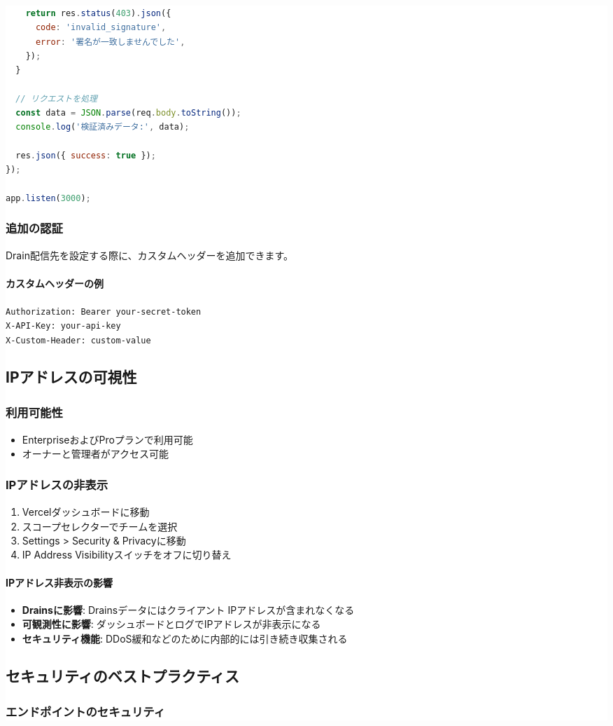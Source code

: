 ```javascript
    return res.status(403).json({
      code: 'invalid_signature',
      error: '署名が一致しませんでした',
    });
  }

  // リクエストを処理
  const data = JSON.parse(req.body.toString());
  console.log('検証済みデータ:', data);

  res.json({ success: true });
});

app.listen(3000);
```

### 追加の認証

Drain配信先を設定する際に、カスタムヘッダーを追加できます。

#### カスタムヘッダーの例

```
Authorization: Bearer your-secret-token
X-API-Key: your-api-key
X-Custom-Header: custom-value
```

## IPアドレスの可視性

### 利用可能性

- EnterpriseおよびProプランで利用可能
- オーナーと管理者がアクセス可能

### IPアドレスの非表示

1. Vercelダッシュボードに移動
2. スコープセレクターでチームを選択
3. Settings > Security & Privacyに移動
4. IP Address Visibilityスイッチをオフに切り替え

#### IPアドレス非表示の影響

- **Drainsに影響**: Drainsデータにはクライアント IPアドレスが含まれなくなる
- **可観測性に影響**: ダッシュボードとログでIPアドレスが非表示になる
- **セキュリティ機能**: DDoS緩和などのために内部的には引き続き収集される

## セキュリティのベストプラクティス

### エンドポイントのセキュリティ
